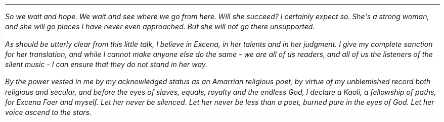 ***

*So we wait and hope. We wait and see where we go from here. Will she succeed? I certainly expect so. She's a strong woman, and she will go places I have never even approached. But she will not go there unsupported.*

*As should be utterly clear from this little talk, I believe in Excena, in her talents and in her judgment. I give my complete sanction for her translation, and while I cannot make anyone else do the same - we are all of us readers, and all of us the listeners of the silent music - I can ensure that they do not stand in her way.*

*By the power vested in me by my acknowledged status as an Amarrian religious poet, by virtue of my unblemished record both religious and secular, and before the eyes of slaves, equals, royalty and the endless God, I declare a Kaoli, a fellowship of paths, for Excena Foer and myself. Let her never be silenced. Let her never be less than a poet, burned pure in the eyes of God. Let her voice ascend to the stars.*

